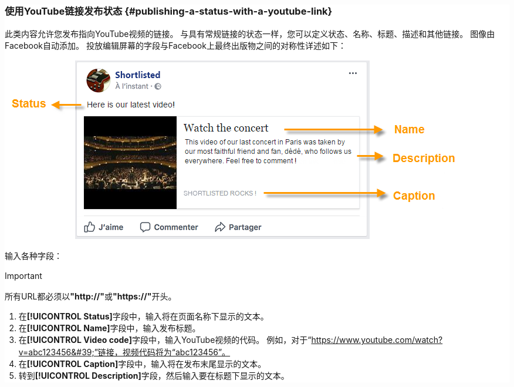 ### 使用YouTube链接发布状态 {#publishing-a-status-with-a-youtube-link}

此类内容允许您发布指向YouTube视频的链接。 与具有常规链接的状态一样，您可以定义状态、名称、标题、描述和其他链接。 图像由Facebook自动添加。 投放编辑屏幕的字段与Facebook上最终出版物之间的对称性详述如下：

![](assets/social_facebook_delivery_youtube_1.png)

输入各种字段：

>[!IMPORTANT]
>
>所有URL都必须以&#x200B;**&quot;http://&quot;**&#x200B;或&#x200B;**&quot;https://&quot;**&#x200B;开头。

1. 在&#x200B;**[!UICONTROL Status]**&#x200B;字段中，输入将在页面名称下显示的文本。
1. 在&#x200B;**[!UICONTROL Name]**&#x200B;字段中，输入发布标题。
1. 在&#x200B;**[!UICONTROL Video code]**&#x200B;字段中，输入YouTube视频的代码。 例如，对于“https://www.youtube.com/watch?v=abc123456&#39;”链接，视频代码将为“abc123456”。
1. 在&#x200B;**[!UICONTROL Caption]**&#x200B;字段中，输入将在发布末尾显示的文本。
1. 转到&#x200B;**[!UICONTROL Description]**&#x200B;字段，然后输入要在标题下显示的文本。
